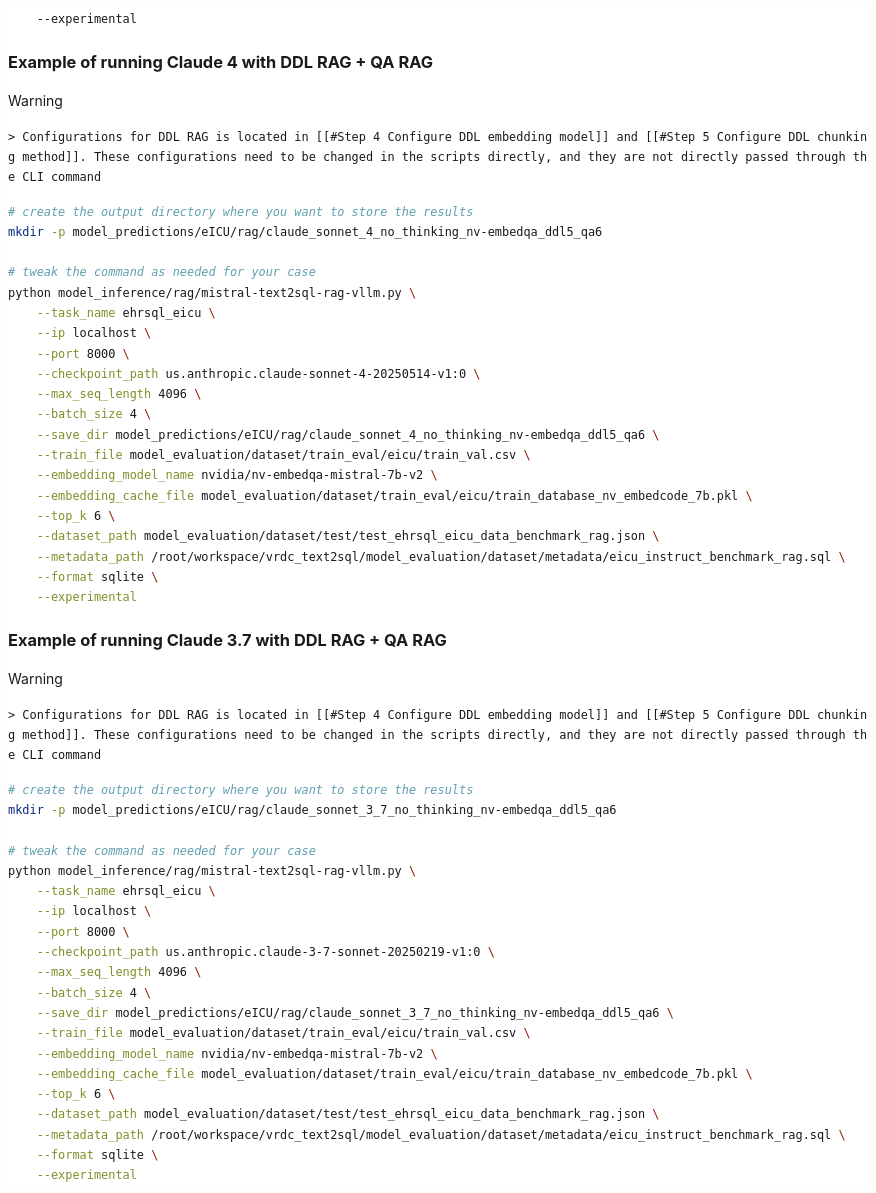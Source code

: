 ```bash
	--experimental
```

### Example of running Claude 4 with DDL RAG + QA RAG

> [!warning]
    > Configurations for DDL RAG is located in [[#Step 4 Configure DDL embedding model]] and [[#Step 5 Configure DDL chunking method]]. These configurations need to be changed in the scripts directly, and they are not directly passed through the CLI command

```bash
# create the output directory where you want to store the results
mkdir -p model_predictions/eICU/rag/claude_sonnet_4_no_thinking_nv-embedqa_ddl5_qa6

# tweak the command as needed for your case
python model_inference/rag/mistral-text2sql-rag-vllm.py \
	--task_name ehrsql_eicu \
	--ip localhost \
	--port 8000 \
	--checkpoint_path us.anthropic.claude-sonnet-4-20250514-v1:0 \
	--max_seq_length 4096 \
	--batch_size 4 \
	--save_dir model_predictions/eICU/rag/claude_sonnet_4_no_thinking_nv-embedqa_ddl5_qa6 \
	--train_file model_evaluation/dataset/train_eval/eicu/train_val.csv \
	--embedding_model_name nvidia/nv-embedqa-mistral-7b-v2 \
	--embedding_cache_file model_evaluation/dataset/train_eval/eicu/train_database_nv_embedcode_7b.pkl \
	--top_k 6 \
	--dataset_path model_evaluation/dataset/test/test_ehrsql_eicu_data_benchmark_rag.json \
	--metadata_path /root/workspace/vrdc_text2sql/model_evaluation/dataset/metadata/eicu_instruct_benchmark_rag.sql \
	--format sqlite \
	--experimental
```

### Example of running Claude 3.7 with DDL RAG + QA RAG

> [!warning]
    > Configurations for DDL RAG is located in [[#Step 4 Configure DDL embedding model]] and [[#Step 5 Configure DDL chunking method]]. These configurations need to be changed in the scripts directly, and they are not directly passed through the CLI command

```bash
# create the output directory where you want to store the results
mkdir -p model_predictions/eICU/rag/claude_sonnet_3_7_no_thinking_nv-embedqa_ddl5_qa6

# tweak the command as needed for your case
python model_inference/rag/mistral-text2sql-rag-vllm.py \
	--task_name ehrsql_eicu \
	--ip localhost \
	--port 8000 \
	--checkpoint_path us.anthropic.claude-3-7-sonnet-20250219-v1:0 \
	--max_seq_length 4096 \
	--batch_size 4 \
	--save_dir model_predictions/eICU/rag/claude_sonnet_3_7_no_thinking_nv-embedqa_ddl5_qa6 \
	--train_file model_evaluation/dataset/train_eval/eicu/train_val.csv \
	--embedding_model_name nvidia/nv-embedqa-mistral-7b-v2 \
	--embedding_cache_file model_evaluation/dataset/train_eval/eicu/train_database_nv_embedcode_7b.pkl \
	--top_k 6 \
	--dataset_path model_evaluation/dataset/test/test_ehrsql_eicu_data_benchmark_rag.json \
	--metadata_path /root/workspace/vrdc_text2sql/model_evaluation/dataset/metadata/eicu_instruct_benchmark_rag.sql \
	--format sqlite \
	--experimental
```